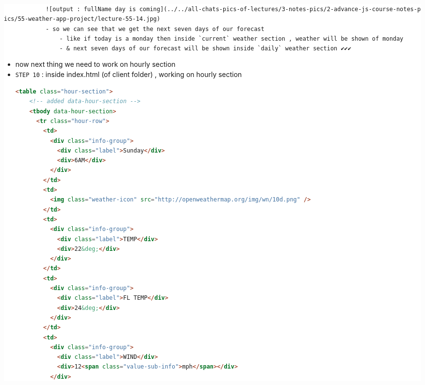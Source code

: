                 ![output : fullName day is coming](../../all-chats-pics-of-lectures/3-notes-pics/2-advance-js-course-notes-pics/55-weather-app-project/lecture-55-14.jpg)
                - so we can see that we get the next seven days of our forecast 
                    - like if today is a monday then inside `current` weather section , weather will be shown of monday
                    - & next seven days of our forecast will be shown inside `daily` weather section ✔️✔️✔️

- now next thing we need to work on hourly section
- `STEP 10` : inside index.html (of client folder) , working on hourly section
    ```html
    <table class="hour-section">
        <!-- added data-hour-section -->
        <tbody data-hour-section>
          <tr class="hour-row">
            <td>
              <div class="info-group">
                <div class="label">Sunday</div>
                <div>6AM</div>
              </div>
            </td>
            <td>
              <img class="weather-icon" src="http://openweathermap.org/img/wn/10d.png" />
            </td>
            <td>
              <div class="info-group">
                <div class="label">TEMP</div>
                <div>22&deg;</div>
              </div>
            </td>
            <td>
              <div class="info-group">
                <div class="label">FL TEMP</div>
                <div>24&deg;</div>
              </div>
            </td>
            <td>
              <div class="info-group">
                <div class="label">WIND</div>
                <div>12<span class="value-sub-info">mph</span></div>
              </div>